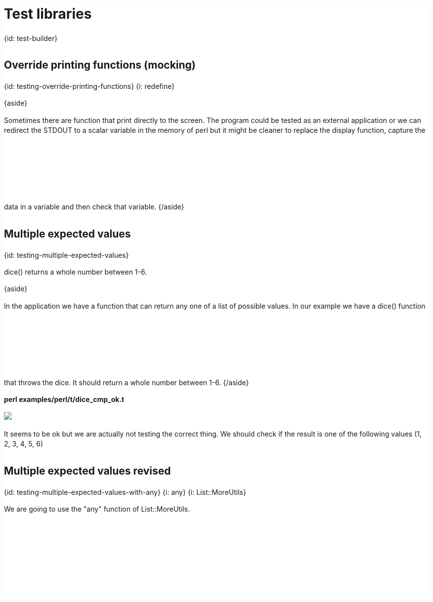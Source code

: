 # Test libraries
{id: test-builder}

## Override printing functions (mocking)
{id: testing-override-printing-functions}
{i: redefine}

{aside}

Sometimes there are function that print directly to the screen.
The program could be tested as an external application or we can redirect the
STDOUT to a scalar variable in the memory of perl but  it might be cleaner
to replace the display function, capture the data in a variable
and then check that variable.
{/aside}
![](examples/perl/t/display.t)



## Multiple expected values
{id: testing-multiple-expected-values}

dice() returns a whole number between 1-6.


{aside}

In the application we have a function that can return any one of a list of possible values.
In our example we have a dice() function that throws the dice. It should return a whole
number between 1-6.
{/aside}
![](examples/perl/t/dice_cmp_ok.t)

**perl examples/perl/t/dice_cmp_ok.t**

![](examples/perl/t/dice_cmp_ok.out)


It seems to be ok but we are actually not testing the correct thing.
We should check if the result is one of the following values (1, 2, 3, 4, 5, 6)




## Multiple expected values revised
{id: testing-multiple-expected-values-with-any}
{i: any}
{i: List::MoreUtils}


We are going to use the "any" function of List::MoreUtils.


![](examples/perl/t/dice_any.t)
